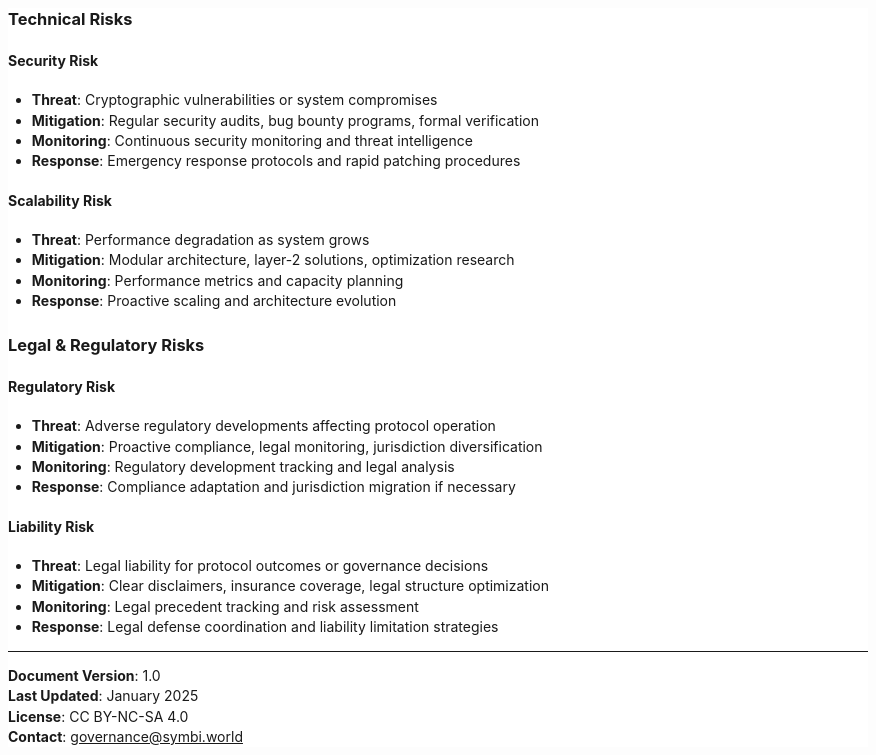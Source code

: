 ### Technical Risks

#### **Security Risk**
- **Threat**: Cryptographic vulnerabilities or system compromises
- **Mitigation**: Regular security audits, bug bounty programs, formal verification
- **Monitoring**: Continuous security monitoring and threat intelligence
- **Response**: Emergency response protocols and rapid patching procedures

#### **Scalability Risk**
- **Threat**: Performance degradation as system grows
- **Mitigation**: Modular architecture, layer-2 solutions, optimization research
- **Monitoring**: Performance metrics and capacity planning
- **Response**: Proactive scaling and architecture evolution

### Legal & Regulatory Risks

#### **Regulatory Risk**
- **Threat**: Adverse regulatory developments affecting protocol operation
- **Mitigation**: Proactive compliance, legal monitoring, jurisdiction diversification
- **Monitoring**: Regulatory development tracking and legal analysis
- **Response**: Compliance adaptation and jurisdiction migration if necessary

#### **Liability Risk**
- **Threat**: Legal liability for protocol outcomes or governance decisions
- **Mitigation**: Clear disclaimers, insurance coverage, legal structure optimization
- **Monitoring**: Legal precedent tracking and risk assessment
- **Response**: Legal defense coordination and liability limitation strategies

---

**Document Version**: 1.0  
**Last Updated**: January 2025  
**License**: CC BY-NC-SA 4.0  
**Contact**: governance@symbi.world